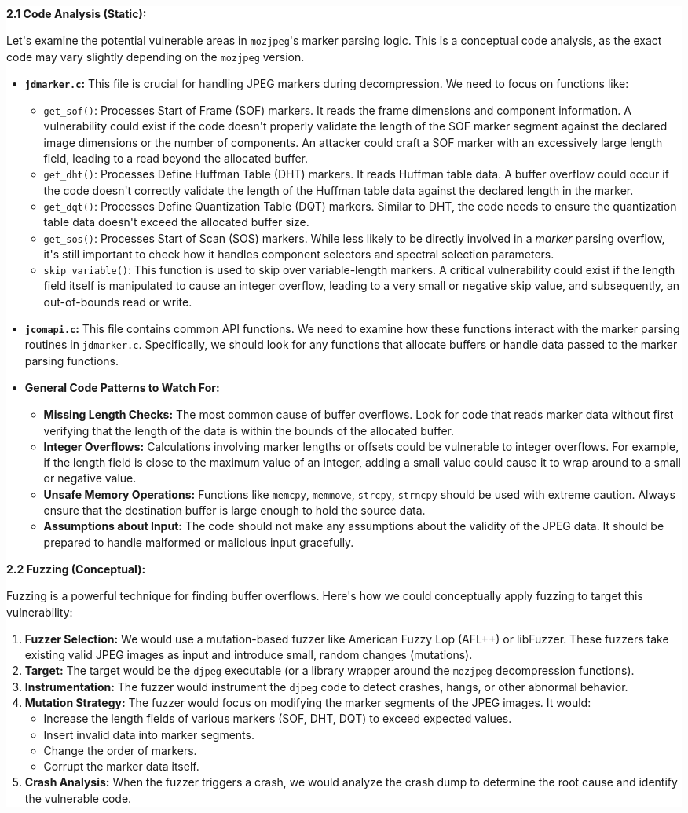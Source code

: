 **2.1 Code Analysis (Static):**

Let's examine the potential vulnerable areas in `mozjpeg`'s marker parsing logic.  This is a conceptual code analysis, as the exact code may vary slightly depending on the `mozjpeg` version.

*   **`jdmarker.c`:** This file is crucial for handling JPEG markers during decompression.  We need to focus on functions like:
    *   `get_sof()`:  Processes Start of Frame (SOF) markers.  It reads the frame dimensions and component information.  A vulnerability could exist if the code doesn't properly validate the length of the SOF marker segment against the declared image dimensions or the number of components.  An attacker could craft a SOF marker with an excessively large length field, leading to a read beyond the allocated buffer.
    *   `get_dht()`:  Processes Define Huffman Table (DHT) markers.  It reads Huffman table data.  A buffer overflow could occur if the code doesn't correctly validate the length of the Huffman table data against the declared length in the marker.
    *   `get_dqt()`:  Processes Define Quantization Table (DQT) markers.  Similar to DHT, the code needs to ensure the quantization table data doesn't exceed the allocated buffer size.
    *   `get_sos()`:  Processes Start of Scan (SOS) markers. While less likely to be directly involved in a *marker* parsing overflow, it's still important to check how it handles component selectors and spectral selection parameters.
    *   `skip_variable()`: This function is used to skip over variable-length markers.  A critical vulnerability could exist if the length field itself is manipulated to cause an integer overflow, leading to a very small or negative skip value, and subsequently, an out-of-bounds read or write.

*   **`jcomapi.c`:** This file contains common API functions.  We need to examine how these functions interact with the marker parsing routines in `jdmarker.c`.  Specifically, we should look for any functions that allocate buffers or handle data passed to the marker parsing functions.

*   **General Code Patterns to Watch For:**

    *   **Missing Length Checks:**  The most common cause of buffer overflows.  Look for code that reads marker data without first verifying that the length of the data is within the bounds of the allocated buffer.
    *   **Integer Overflows:**  Calculations involving marker lengths or offsets could be vulnerable to integer overflows.  For example, if the length field is close to the maximum value of an integer, adding a small value could cause it to wrap around to a small or negative value.
    *   **Unsafe Memory Operations:**  Functions like `memcpy`, `memmove`, `strcpy`, `strncpy` should be used with extreme caution.  Always ensure that the destination buffer is large enough to hold the source data.
    *   **Assumptions about Input:**  The code should not make any assumptions about the validity of the JPEG data.  It should be prepared to handle malformed or malicious input gracefully.

**2.2 Fuzzing (Conceptual):**

Fuzzing is a powerful technique for finding buffer overflows.  Here's how we could conceptually apply fuzzing to target this vulnerability:

1.  **Fuzzer Selection:**  We would use a mutation-based fuzzer like American Fuzzy Lop (AFL++) or libFuzzer. These fuzzers take existing valid JPEG images as input and introduce small, random changes (mutations).
2.  **Target:**  The target would be the `djpeg` executable (or a library wrapper around the `mozjpeg` decompression functions).
3.  **Instrumentation:**  The fuzzer would instrument the `djpeg` code to detect crashes, hangs, or other abnormal behavior.
4.  **Mutation Strategy:**  The fuzzer would focus on modifying the marker segments of the JPEG images.  It would:
    *   Increase the length fields of various markers (SOF, DHT, DQT) to exceed expected values.
    *   Insert invalid data into marker segments.
    *   Change the order of markers.
    *   Corrupt the marker data itself.
5.  **Crash Analysis:**  When the fuzzer triggers a crash, we would analyze the crash dump to determine the root cause and identify the vulnerable code.
